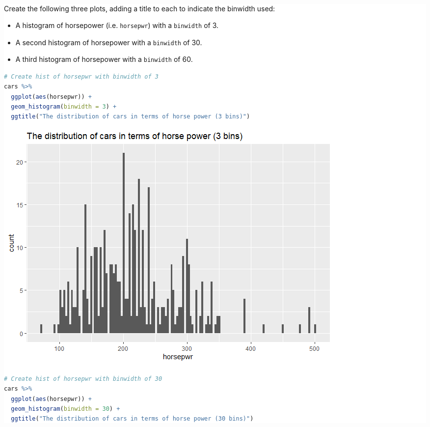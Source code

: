 Create the following three plots, adding a title to each to indicate the
binwidth used:

-   A histogram of horsepower (i.e. `horsepwr`) with a `binwidth` of 3.

-   A second histogram of horsepower with a `binwidth` of 30.

-   A third histogram of horsepower with a `binwidth` of 60.

``` r
# Create hist of horsepwr with binwidth of 3
cars %>%
  ggplot(aes(horsepwr)) +
  geom_histogram(binwidth = 3) +
  ggtitle("The distribution of cars in terms of horse power (3 bins)")
```

![](02_Exploring_Numerical_Data_files/figure-gfm/unnamed-chunk-5-1.png)

``` r
# Create hist of horsepwr with binwidth of 30
cars %>%
  ggplot(aes(horsepwr)) +
  geom_histogram(binwidth = 30) +
  ggtitle("The distribution of cars in terms of horse power (30 bins)")
```
